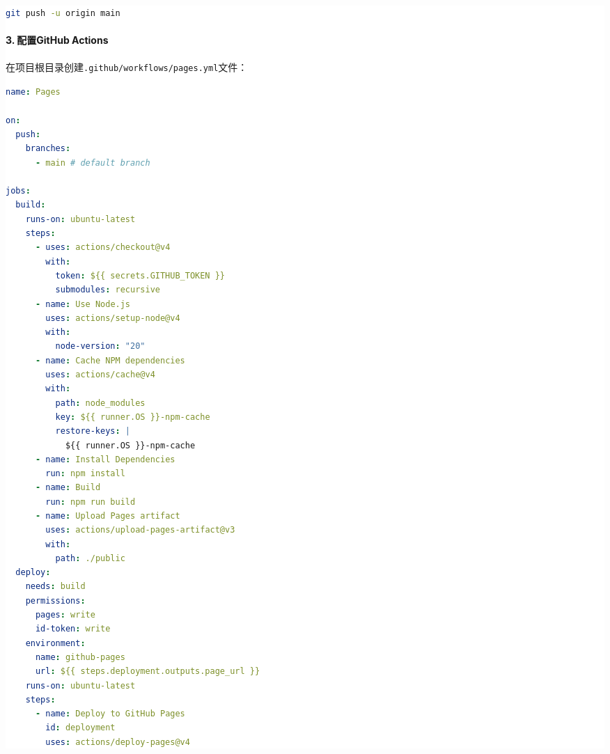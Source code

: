 ```bash
git push -u origin main
```

#### <b>3. 配置GitHub Actions</b>
在项目根目录创建`.github/workflows/pages.yml`文件：

```yaml
name: Pages

on:
  push:
    branches:
      - main # default branch

jobs:
  build:
    runs-on: ubuntu-latest
    steps:
      - uses: actions/checkout@v4
        with:
          token: ${{ secrets.GITHUB_TOKEN }}
          submodules: recursive
      - name: Use Node.js
        uses: actions/setup-node@v4
        with:
          node-version: "20"
      - name: Cache NPM dependencies
        uses: actions/cache@v4
        with:
          path: node_modules
          key: ${{ runner.OS }}-npm-cache
          restore-keys: |
            ${{ runner.OS }}-npm-cache
      - name: Install Dependencies
        run: npm install
      - name: Build
        run: npm run build
      - name: Upload Pages artifact
        uses: actions/upload-pages-artifact@v3
        with:
          path: ./public
  deploy:
    needs: build
    permissions:
      pages: write
      id-token: write
    environment:
      name: github-pages
      url: ${{ steps.deployment.outputs.page_url }}
    runs-on: ubuntu-latest
    steps:
      - name: Deploy to GitHub Pages
        id: deployment
        uses: actions/deploy-pages@v4
```

